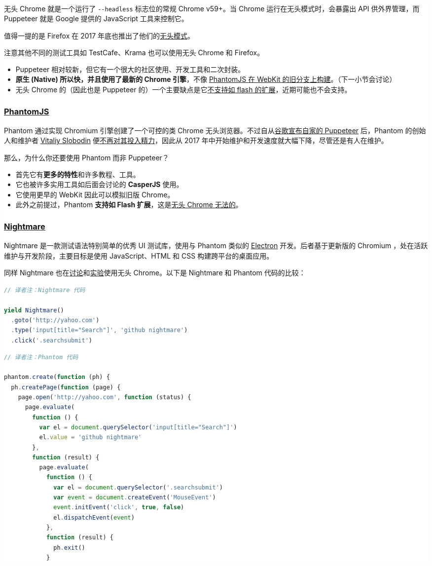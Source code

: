 无头 Chrome 就是一个运行了 `--headless` 标志位的常规 Chrome v59+。当 Chrome 运行在无头模式时，会暴露出 API 供外界管理，而 Puppeteer 就是 Google 提供的 JavaScript 工具来控制它。

值得一提的是 Firefox 在 2017 年底也推出了他们的[无头模式](https://developer.mozilla.org/en-US/docs/Mozilla/Firefox/Headless_mode)。

注意其他不同的测试工具如 TestCafe、Krama 也可以使用无头 Chrome 和 Firefox。

- Puppeteer 相对较新，但它有一个很大的社区使用、开发工具和二次封装。
- **原生 (Native) 所以快，并且使用了最新的 Chrome 引擎**，不像 [PhantomJS 在 WebKit 的旧分支上构建](https://about.gitlab.com/2017/12/19/moving-to-headless-chrome/)。（下一小节会讨论）
- 无头 Chrome 的（因此也是 Puppeteer 的）一个主要缺点是它[不支持如 flash 的扩展](https://bugs.chromium.org/p/chromium/issues/detail?id=706008)，近期可能也不会支持。

### [PhantomJS](http://phantomjs.org/)

Phantom 通过实现 Chromium 引擎创建了一个可控的类 Chrome 无头浏览器。不过自从[谷歌宣布自家的 Puppeteer](https://www.chromestatus.com/features/5678767817097216) 后，Phantom 的创始人和维护者 [Vitaliy Slobodin](https://medium.com/@vitallium) 便[不再对其投入精力](https://groups.google.com/forum/#!msg/phantomjs/9aI5d-LDuNE/5Z3SMZrqAQAJ)，因此从 2017 年中开始维护和开发速度就大幅下降，尽管还是有人在维护。

那么，为什么你还要使用 Phantom 而非 Puppeteer？

- 首先它有**更多的特性**和许多教程、工具。
- 它也被许多实用工具如后面会讨论的 **CasperJS** 使用。
- 它使用更早的 WebKit 因此可以模拟旧版 Chrome。
- 此外之前提过，Phantom **支持如 Flash 扩展**，这是[无头 Chrome 无法的](https://bugs.chromium.org/p/chromium/issues/detail?id=706008)。

### [Nightmare](https://github.com/segmentio/nightmare)

Nightmare 是一款测试语法特别简单的优秀 UI 测试库，使用与 Phantom 类似的 [Electron](https://electronjs.org/) 开发。后者基于更新版的 Chromium ，处在活跃维护与开发阶段，主要目标是使用 JavaScript、HTML 和 CSS 构建跨平台的桌面应用。

同样 Nightmare 也在[讨论](https://github.com/segmentio/nightmare/issues/1092)和[实验](https://github.com/segmentio/nightmare/pull/1211)使用无头 Chrome。以下是 Nightmare 和 Phantom 代码的比较：

```javascript
// 译者注：Nightmare 代码

yield Nightmare()
  .goto('http://yahoo.com')
  .type('input[title="Search"]', 'github nightmare')
  .click('.searchsubmit')
```

```javascript
// 译者注：Phantom 代码

phantom.create(function (ph) {
  ph.createPage(function (page) {
    page.open('http://yahoo.com', function (status) {
      page.evaluate(
        function () {
          var el = document.querySelector('input[title="Search"]')
          el.value = 'github nightmare'
        },
        function (result) {
          page.evaluate(
            function () {
              var el = document.querySelector('.searchsubmit')
              var event = document.createEvent('MouseEvent')
              event.initEvent('click', true, false)
              el.dispatchEvent(event)
            },
            function (result) {
              ph.exit()
            }
```